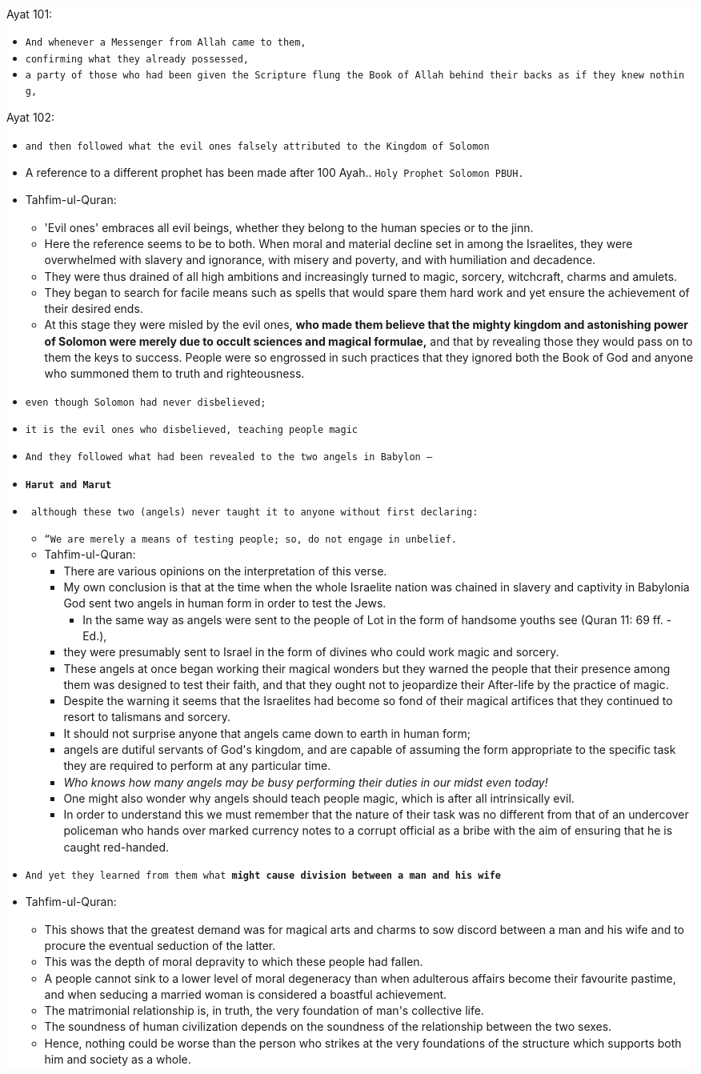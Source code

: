 Ayat 101:
- `And whenever a Messenger from Allah came to them,` 
- `confirming what they already possessed, `
- `a party of those who had been given the Scripture flung the Book of Allah behind their backs as if they knew nothing,`

Ayat 102:
- `and then followed what the evil ones falsely attributed to the Kingdom of Solomon`
- A reference to a different prophet has been made after 100 Ayah.. `Holy Prophet Solomon PBUH.`
- Tahfim-ul-Quran:
  - 'Evil ones' embraces all evil beings, whether they belong to the human species or to the jinn. 
  - Here the reference seems to be to both. When moral and material decline set in among the Israelites, they were overwhelmed with slavery and ignorance, with misery and poverty, and with humiliation and decadence. 
  - They were thus drained of all high ambitions and increasingly turned to magic, sorcery, witchcraft, charms and amulets. 
  - They began to search for facile means such as spells that would spare them hard work and yet ensure the achievement of their desired ends. 
  - At this stage they were misled by the evil ones, **who made them believe that the mighty kingdom and astonishing power of Solomon were merely due to occult sciences and magical formulae,** and that by revealing those they would pass on to them the keys to success. People were so engrossed in such practices that they ignored both the Book of God and anyone who summoned them to truth and righteousness.
- `even though Solomon had never disbelieved;`
- `it is the evil ones who disbelieved, teaching people magic`
- `And they followed what had been revealed to the two angels in Babylon –`
- **`Harut and Marut`**
- ` although these two (angels) never taught it to anyone without first declaring:`
  - `“We are merely a means of testing people; so, do not engage in unbelief.`
  - Tahfim-ul-Quran:
    - There are various opinions on the interpretation of this verse. 
    - My own conclusion is that at the time when the whole Israelite nation was chained in slavery and captivity in Babylonia God sent two angels in human form in order to test the Jews. 
      - In the same way as angels were sent to the people of Lot in the form of handsome youths see (Quran 11: 69 ff. - Ed.), 
    - they were presumably sent to Israel in the form of divines who could work magic and sorcery. 
    - These angels at once began working their magical wonders but they warned the people that their presence among them was designed to test their faith, and that they ought not to jeopardize their After-life by the practice of magic. 
    - Despite the warning it seems that the Israelites had become so fond of their magical artifices that they continued to resort to talismans and sorcery. 
    - It should not surprise anyone that angels came down to earth in human form; 
    - angels are dutiful servants of God's kingdom, and are capable of assuming the form appropriate to the specific task they are required to perform at any particular time. 
    - *Who knows how many angels may be busy performing their duties in our midst even today!* 
    - One might also wonder why angels should teach people magic, which is after all intrinsically evil. 
    - In order to understand this we must remember that the nature of their task was no different from that of an undercover policeman who hands over marked currency notes to a corrupt official as a bribe with the aim of ensuring that he is caught red-handed.

- `And yet they learned from them what `**`might cause division between a man and his wife`**
- Tahfim-ul-Quran:
  - This shows that the greatest demand was for magical arts and charms to sow discord between a man and his wife and to procure the eventual seduction of the latter. 
  - This was the depth of moral depravity to which these people had fallen.
  - A people cannot sink to a lower level of moral degeneracy than when adulterous affairs become their favourite pastime, and when seducing a married woman is considered a boastful achievement.
  - The matrimonial relationship is, in truth, the very foundation of man's collective life. 
  - The soundness of human civilization depends on the soundness of the relationship between the two sexes. 
  - Hence, nothing could be worse than the person who strikes at the very foundations of the structure which supports both him and society as a whole. 